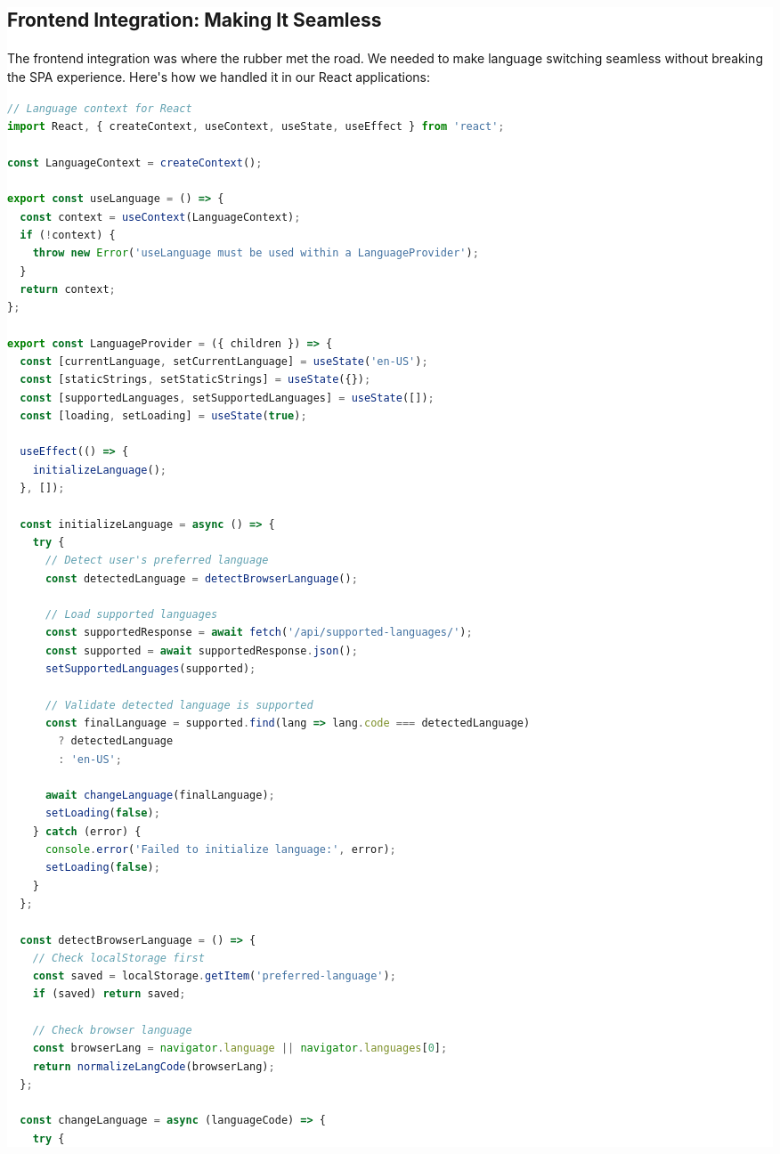## Frontend Integration: Making It Seamless

The frontend integration was where the rubber met the road. We needed to make language switching seamless without breaking the SPA experience. Here's how we handled it in our React applications:

```javascript
// Language context for React
import React, { createContext, useContext, useState, useEffect } from 'react';

const LanguageContext = createContext();

export const useLanguage = () => {
  const context = useContext(LanguageContext);
  if (!context) {
    throw new Error('useLanguage must be used within a LanguageProvider');
  }
  return context;
};

export const LanguageProvider = ({ children }) => {
  const [currentLanguage, setCurrentLanguage] = useState('en-US');
  const [staticStrings, setStaticStrings] = useState({});
  const [supportedLanguages, setSupportedLanguages] = useState([]);
  const [loading, setLoading] = useState(true);

  useEffect(() => {
    initializeLanguage();
  }, []);

  const initializeLanguage = async () => {
    try {
      // Detect user's preferred language
      const detectedLanguage = detectBrowserLanguage();
      
      // Load supported languages
      const supportedResponse = await fetch('/api/supported-languages/');
      const supported = await supportedResponse.json();
      setSupportedLanguages(supported);
      
      // Validate detected language is supported
      const finalLanguage = supported.find(lang => lang.code === detectedLanguage) 
        ? detectedLanguage 
        : 'en-US';
      
      await changeLanguage(finalLanguage);
      setLoading(false);
    } catch (error) {
      console.error('Failed to initialize language:', error);
      setLoading(false);
    }
  };

  const detectBrowserLanguage = () => {
    // Check localStorage first
    const saved = localStorage.getItem('preferred-language');
    if (saved) return saved;
    
    // Check browser language
    const browserLang = navigator.language || navigator.languages[0];
    return normalizeLangCode(browserLang);
  };

  const changeLanguage = async (languageCode) => {
    try {
```